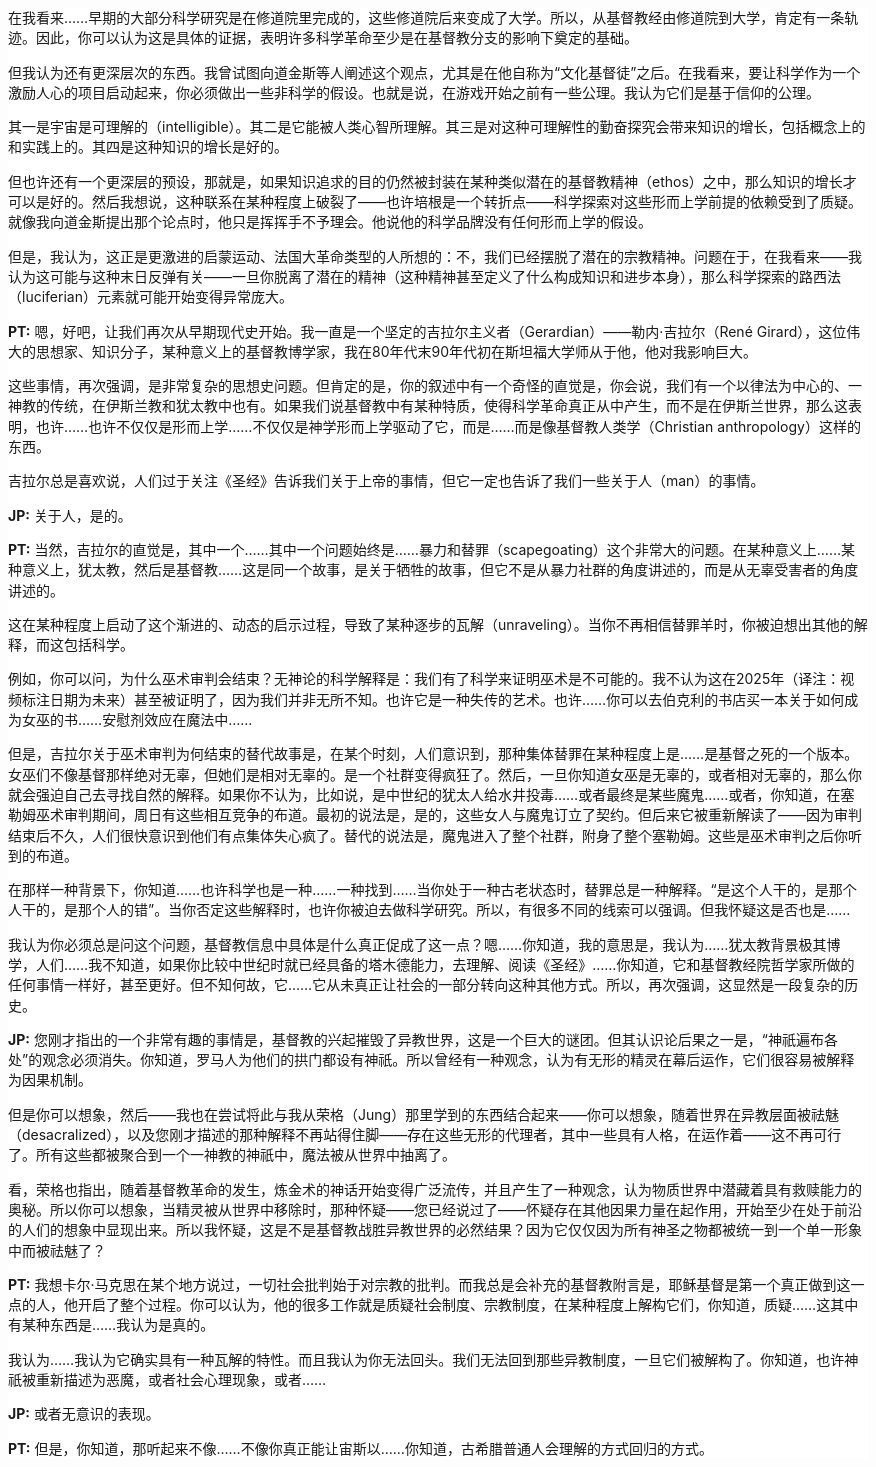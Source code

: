 在我看来……早期的大部分科学研究是在修道院里完成的，这些修道院后来变成了大学。所以，从基督教经由修道院到大学，肯定有一条轨迹。因此，你可以认为这是具体的证据，表明许多科学革命至少是在基督教分支的影响下奠定的基础。

但我认为还有更深层次的东西。我曾试图向道金斯等人阐述这个观点，尤其是在他自称为“文化基督徒”之后。在我看来，要让科学作为一个激励人心的项目启动起来，你必须做出一些非科学的假设。也就是说，在游戏开始之前有一些公理。我认为它们是基于信仰的公理。

其一是宇宙是可理解的（intelligible）。其二是它能被人类心智所理解。其三是对这种可理解性的勤奋探究会带来知识的增长，包括概念上的和实践上的。其四是这种知识的增长是好的。

但也许还有一个更深层的预设，那就是，如果知识追求的目的仍然被封装在某种类似潜在的基督教精神（ethos）之中，那么知识的增长才可以是好的。然后我想说，这种联系在某种程度上破裂了——也许培根是一个转折点——科学探索对这些形而上学前提的依赖受到了质疑。就像我向道金斯提出那个论点时，他只是挥挥手不予理会。他说他的科学品牌没有任何形而上学的假设。

但是，我认为，这正是更激进的启蒙运动、法国大革命类型的人所想的：不，我们已经摆脱了潜在的宗教精神。问题在于，在我看来——我认为这可能与这种末日反弹有关——一旦你脱离了潜在的精神（这种精神甚至定义了什么构成知识和进步本身），那么科学探索的路西法（luciferian）元素就可能开始变得异常庞大。

**PT:** 嗯，好吧，让我们再次从早期现代史开始。我一直是一个坚定的吉拉尔主义者（Gerardian）——勒内·吉拉尔（René Girard），这位伟大的思想家、知识分子，某种意义上的基督教博学家，我在80年代末90年代初在斯坦福大学师从于他，他对我影响巨大。

这些事情，再次强调，是非常复杂的思想史问题。但肯定的是，你的叙述中有一个奇怪的直觉是，你会说，我们有一个以律法为中心的、一神教的传统，在伊斯兰教和犹太教中也有。如果我们说基督教中有某种特质，使得科学革命真正从中产生，而不是在伊斯兰世界，那么这表明，也许……也许不仅仅是形而上学……不仅仅是神学形而上学驱动了它，而是……而是像基督教人类学（Christian anthropology）这样的东西。

吉拉尔总是喜欢说，人们过于关注《圣经》告诉我们关于上帝的事情，但它一定也告诉了我们一些关于人（man）的事情。

**JP:** 关于人，是的。

**PT:** 当然，吉拉尔的直觉是，其中一个……其中一个问题始终是……暴力和替罪（scapegoating）这个非常大的问题。在某种意义上……某种意义上，犹太教，然后是基督教……这是同一个故事，是关于牺牲的故事，但它不是从暴力社群的角度讲述的，而是从无辜受害者的角度讲述的。

这在某种程度上启动了这个渐进的、动态的启示过程，导致了某种逐步的瓦解（unraveling）。当你不再相信替罪羊时，你被迫想出其他的解释，而这包括科学。

例如，你可以问，为什么巫术审判会结束？无神论的科学解释是：我们有了科学来证明巫术是不可能的。我不认为这在2025年（译注：视频标注日期为未来）甚至被证明了，因为我们并非无所不知。也许它是一种失传的艺术。也许……你可以去伯克利的书店买一本关于如何成为女巫的书……安慰剂效应在魔法中……

但是，吉拉尔关于巫术审判为何结束的替代故事是，在某个时刻，人们意识到，那种集体替罪在某种程度上是……是基督之死的一个版本。女巫们不像基督那样绝对无辜，但她们是相对无辜的。是一个社群变得疯狂了。然后，一旦你知道女巫是无辜的，或者相对无辜的，那么你就会强迫自己去寻找自然的解释。如果你不认为，比如说，是中世纪的犹太人给水井投毒……或者最终是某些魔鬼……或者，你知道，在塞勒姆巫术审判期间，周日有这些相互竞争的布道。最初的说法是，是的，这些女人与魔鬼订立了契约。但后来它被重新解读了——因为审判结束后不久，人们很快意识到他们有点集体失心疯了。替代的说法是，魔鬼进入了整个社群，附身了整个塞勒姆。这些是巫术审判之后你听到的布道。

在那样一种背景下，你知道……也许科学也是一种……一种找到……当你处于一种古老状态时，替罪总是一种解释。“是这个人干的，是那个人干的，是那个人的错”。当你否定这些解释时，也许你被迫去做科学研究。所以，有很多不同的线索可以强调。但我怀疑这是否也是……

我认为你必须总是问这个问题，基督教信息中具体是什么真正促成了这一点？嗯……你知道，我的意思是，我认为……犹太教背景极其博学，人们……我不知道，如果你比较中世纪时就已经具备的塔木德能力，去理解、阅读《圣经》……你知道，它和基督教经院哲学家所做的任何事情一样好，甚至更好。但不知何故，它……它从未真正让社会的一部分转向这种其他方式。所以，再次强调，这显然是一段复杂的历史。

**JP:** 您刚才指出的一个非常有趣的事情是，基督教的兴起摧毁了异教世界，这是一个巨大的谜团。但其认识论后果之一是，“神祇遍布各处”的观念必须消失。你知道，罗马人为他们的拱门都设有神祇。所以曾经有一种观念，认为有无形的精灵在幕后运作，它们很容易被解释为因果机制。

但是你可以想象，然后——我也在尝试将此与我从荣格（Jung）那里学到的东西结合起来——你可以想象，随着世界在异教层面被祛魅（desacralized），以及您刚才描述的那种解释不再站得住脚——存在这些无形的代理者，其中一些具有人格，在运作着——这不再可行了。所有这些都被聚合到一个一神教的神祇中，魔法被从世界中抽离了。

看，荣格也指出，随着基督教革命的发生，炼金术的神话开始变得广泛流传，并且产生了一种观念，认为物质世界中潜藏着具有救赎能力的奥秘。所以你可以想象，当精灵被从世界中移除时，那种怀疑——您已经说过了——怀疑存在其他因果力量在起作用，开始至少在处于前沿的人们的想象中显现出来。所以我怀疑，这是不是基督教战胜异教世界的必然结果？因为它仅仅因为所有神圣之物都被统一到一个单一形象中而被祛魅了？

**PT:** 我想卡尔·马克思在某个地方说过，一切社会批判始于对宗教的批判。而我总是会补充的基督教附言是，耶稣基督是第一个真正做到这一点的人，他开启了整个过程。你可以认为，他的很多工作就是质疑社会制度、宗教制度，在某种程度上解构它们，你知道，质疑……这其中有某种东西是……我认为是真的。

我认为……我认为它确实具有一种瓦解的特性。而且我认为你无法回头。我们无法回到那些异教制度，一旦它们被解构了。你知道，也许神祇被重新描述为恶魔，或者社会心理现象，或者……

**JP:** 或者无意识的表现。

**PT:** 但是，你知道，那听起来不像……不像你真正能让宙斯以……你知道，古希腊普通人会理解的方式回归的方式。
